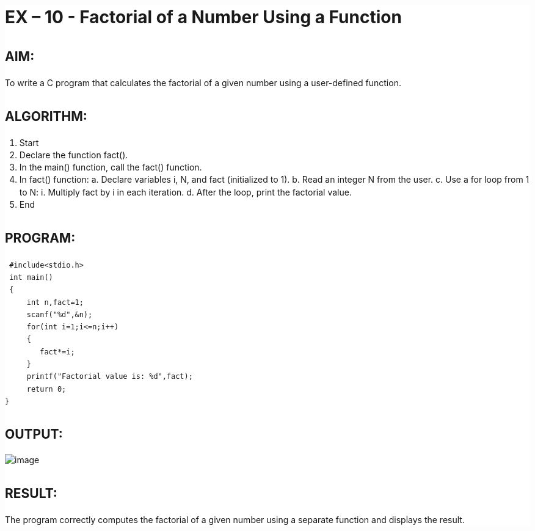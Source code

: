 
# EX – 10 - Factorial of a Number Using a Function
## AIM:
To write a C program that calculates the factorial of a given number using a user-defined function.
## ALGORITHM:
1.	Start
2.	Declare the function fact().
3.	In the main() function, call the fact() function.
4.	In fact() function:
a.	Declare variables i, N, and fact (initialized to 1).
b.	Read an integer N from the user.
c.	Use a for loop from 1 to N:
i.	Multiply fact by i in each iteration.
d.	After the loop, print the factorial value.
5.	End

## PROGRAM:
```
 #include<stdio.h>
 int main()
 {
     int n,fact=1;
     scanf("%d",&n);
     for(int i=1;i<=n;i++)
     {
        fact*=i;
     }
     printf("Factorial value is: %d",fact);
     return 0;
}
```


## OUTPUT:
![image](https://github.com/user-attachments/assets/9cc0a7e2-c482-4939-b2e8-be780e009a2c)


## RESULT:
The program correctly computes the factorial of a given number using a separate function and displays the result.
 
